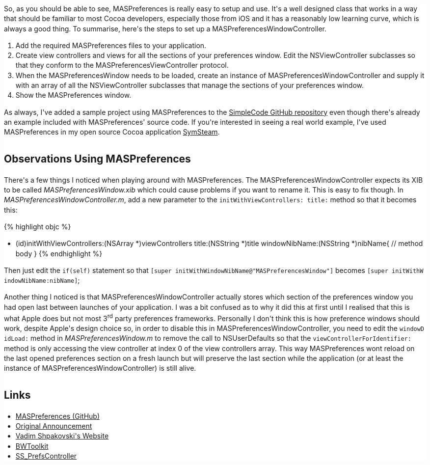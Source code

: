 So, as you should be able to see, MASPreferences is really easy to setup and use. It's a well designed class that works in a way that should be familiar to most Cocoa developers, especially those from iOS and it has a reasonably low learning curve, which is always a good thing. To summarise, here's the steps to set up a MASPreferencesWindowController. 

1. Add the required MASPreferences files to your application. 
2. Create view controllers and views for all the sections of your preferences window. Edit the NSViewController subclasses so that they conform to the MASPreferencesViewController protocol. 
3. When the MASPreferencesWindow needs to be loaded, create an instance of MASPreferencesWindowController and supply it with an array of all the NSViewController subclasses that manage the sections of your preferences window. 
4. Show the MASPreferences window. 

As always, I've added a sample project using MASPreferences to the [SimpleCode GitHub repository](https://github.com/alexjohnj/simplecode-sample-source) even though there's already an example included with MASPreferences' source code. If you're interested in seeing a real world example, I've used MASPreferences in my open source Cocoa application [SymSteam](http://alexjohnj.github.com/symsteam/).

## Observations Using MASPreferences

There's a few things I noticed when playing around with MASPreferences. The MASPreferencesWindowController expects its XIB to be called *MASPreferencesWindow.xib* which could cause problems if you want to rename it. This is easy to fix though. In *MASPreferencesWindowController.m*, add a new parameter to the `initWithViewControllers: title:` method so that it becomes this:

{% highlight objc %}
- (id)initWithViewControllers:(NSArray *)viewControllers title:(NSString *)title windowNibName:(NSString *)nibName{
	// method body
}
{% endhighlight %}

Then just edit the `if(self)` statement so that `[super initWithWindowNibName@"MASPreferencesWindow"]` becomes `[super initWithWindowNibName:nibName]`;

Another thing I noticed is that MASPreferencesWindowController actually stores which section of the preferences window you had open last between launches of your application. I was a bit confused as to why it did this at first until I realised that this is what Apple does but not most 3<sup>rd</sup> party preferences frameworks. Personally I don't think this is how preference windows should work, despite Apple's design choice so, in order to disable this in MASPreferencesWindowController, you need to edit the `windowDidLoad:` method in *MASPreferencesWindow.m* to remove the call to NSUserDefaults so that the `viewControllerForIdentifier:` method is only accessing the view controller at index 0 of the view controllers array. This way MASPreferences wont reload on the last opened preferences section on a fresh launch but will preserve the last section while the application (or at least the instance of MASPreferencesWindowController) is still alive.  

## Links

- [MASPreferences (GitHub)](https://github.com/shpakovski/MASPreferences)
- [Original Announcement](http://blog.shpakovski.com/2011/04/preferences-windows-in-cocoa.html)
- [Vadim Shpakovski's Website](http://www.shpakovski.com/)
- [BWToolkit](http://brandonwalkin.com/bwtoolkit/)
- [SS_PrefsController](http://mattgemmell.com/source/)